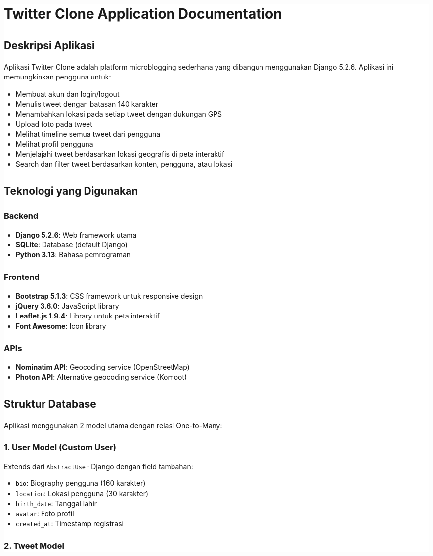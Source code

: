 # Twitter Clone Application Documentation

## Deskripsi Aplikasi

Aplikasi Twitter Clone adalah platform microblogging sederhana yang dibangun menggunakan Django 5.2.6. Aplikasi ini memungkinkan pengguna untuk:

- Membuat akun dan login/logout
- Menulis tweet dengan batasan 140 karakter
- Menambahkan lokasi pada setiap tweet dengan dukungan GPS
- Upload foto pada tweet
- Melihat timeline semua tweet dari pengguna
- Melihat profil pengguna
- Menjelajahi tweet berdasarkan lokasi geografis di peta interaktif
- Search dan filter tweet berdasarkan konten, pengguna, atau lokasi

## Teknologi yang Digunakan

### Backend

- **Django 5.2.6**: Web framework utama
- **SQLite**: Database (default Django)
- **Python 3.13**: Bahasa pemrograman

### Frontend

- **Bootstrap 5.1.3**: CSS framework untuk responsive design
- **jQuery 3.6.0**: JavaScript library
- **Leaflet.js 1.9.4**: Library untuk peta interaktif
- **Font Awesome**: Icon library

### APIs

- **Nominatim API**: Geocoding service (OpenStreetMap)
- **Photon API**: Alternative geocoding service (Komoot)

## Struktur Database

Aplikasi menggunakan 2 model utama dengan relasi One-to-Many:

### 1. User Model (Custom User)

Extends dari `AbstractUser` Django dengan field tambahan:

- `bio`: Biography pengguna (160 karakter)
- `location`: Lokasi pengguna (30 karakter)
- `birth_date`: Tanggal lahir
- `avatar`: Foto profil
- `created_at`: Timestamp registrasi

### 2. Tweet Model
